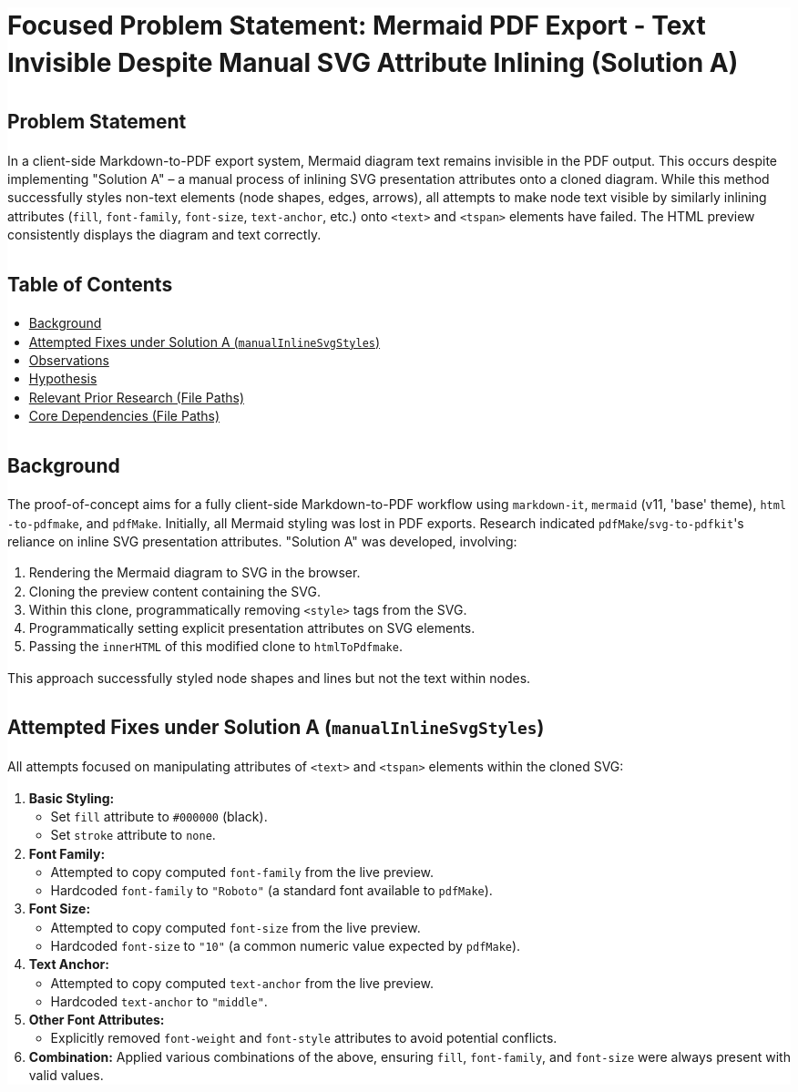 # Focused Problem Statement: Mermaid PDF Export - Text Invisible Despite Manual SVG Attribute Inlining (Solution A)

## Problem Statement
In a client-side Markdown-to-PDF export system, Mermaid diagram text remains invisible in the PDF output. This occurs despite implementing "Solution A" – a manual process of inlining SVG presentation attributes onto a cloned diagram. While this method successfully styles non-text elements (node shapes, edges, arrows), all attempts to make node text visible by similarly inlining attributes (`fill`, `font-family`, `font-size`, `text-anchor`, etc.) onto `<text>` and `<tspan>` elements have failed. The HTML preview consistently displays the diagram and text correctly.

## Table of Contents
* [Background](#background)
* [Attempted Fixes under Solution A (`manualInlineSvgStyles`)](#attempted-fixes-under-solution-a-manualinlinesvgstyles)
* [Observations](#observations)
* [Hypothesis](#hypothesis)
* [Relevant Prior Research (File Paths)](#relevant-prior-research-file-paths)
* [Core Dependencies (File Paths)](#core-dependencies-file-paths)

## Background
The proof-of-concept aims for a fully client-side Markdown-to-PDF workflow using `markdown-it`, `mermaid` (v11, 'base' theme), `html-to-pdfmake`, and `pdfMake`. Initially, all Mermaid styling was lost in PDF exports. Research indicated `pdfMake`/`svg-to-pdfkit`'s reliance on inline SVG presentation attributes. "Solution A" was developed, involving:
1.  Rendering the Mermaid diagram to SVG in the browser.
2.  Cloning the preview content containing the SVG.
3.  Within this clone, programmatically removing `<style>` tags from the SVG.
4.  Programmatically setting explicit presentation attributes on SVG elements.
5.  Passing the `innerHTML` of this modified clone to `htmlToPdfmake`.

This approach successfully styled node shapes and lines but not the text within nodes.

## Attempted Fixes under Solution A (`manualInlineSvgStyles`)
All attempts focused on manipulating attributes of `<text>` and `<tspan>` elements within the cloned SVG:

1.  **Basic Styling:**
    *   Set `fill` attribute to `#000000` (black).
    *   Set `stroke` attribute to `none`.
2.  **Font Family:**
    *   Attempted to copy computed `font-family` from the live preview.
    *   Hardcoded `font-family` to `"Roboto"` (a standard font available to `pdfMake`).
3.  **Font Size:**
    *   Attempted to copy computed `font-size` from the live preview.
    *   Hardcoded `font-size` to `"10"` (a common numeric value expected by `pdfMake`).
4.  **Text Anchor:**
    *   Attempted to copy computed `text-anchor` from the live preview.
    *   Hardcoded `text-anchor` to `"middle"`.
5.  **Other Font Attributes:**
    *   Explicitly removed `font-weight` and `font-style` attributes to avoid potential conflicts.
6.  **Combination:** Applied various combinations of the above, ensuring `fill`, `font-family`, and `font-size` were always present with valid values.
